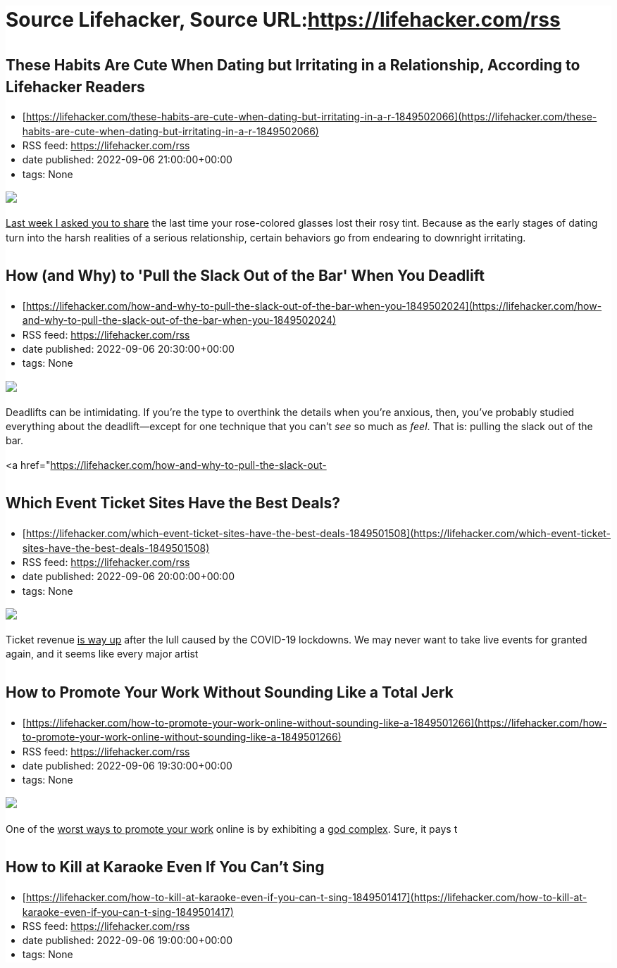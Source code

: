 # Source Lifehacker, Source URL:https://lifehacker.com/rss

## These Habits Are Cute When Dating but Irritating in a Relationship, According to Lifehacker Readers
 - [https://lifehacker.com/these-habits-are-cute-when-dating-but-irritating-in-a-r-1849502066](https://lifehacker.com/these-habits-are-cute-when-dating-but-irritating-in-a-r-1849502066)
 - RSS feed: https://lifehacker.com/rss
 - date published: 2022-09-06 21:00:00+00:00
 - tags: None

<img src="https://i.kinja-img.com/gawker-media/image/upload/s--0VFhl_iz--/c_fit,fl_progressive,q_80,w_636/b66b3f082f5d8dbcafe760f83d6bf686.jpg" /><p><a href="https://lifehacker.com/what-did-you-find-cute-when-dating-but-irritating-in-a-1849473654">Last week I asked you to share</a> the last time your rose-colored glasses lost their rosy tint. Because as the early stages of dating turn into the harsh realities of a serious relationship, certain behaviors go from endearing to downright irritating.

## How (and Why) to 'Pull the Slack Out of the Bar' When You Deadlift
 - [https://lifehacker.com/how-and-why-to-pull-the-slack-out-of-the-bar-when-you-1849502024](https://lifehacker.com/how-and-why-to-pull-the-slack-out-of-the-bar-when-you-1849502024)
 - RSS feed: https://lifehacker.com/rss
 - date published: 2022-09-06 20:30:00+00:00
 - tags: None

<img src="https://i.kinja-img.com/gawker-media/image/upload/s--iWdGTtHo--/c_fit,fl_progressive,q_80,w_636/d9ddac4b3bc81f9a938eaf8dd75ab292.jpg" /><p>Deadlifts can be intimidating. If you’re the type to overthink the details when you’re anxious, then, you’ve probably studied everything about the deadlift—except for one technique that you can’t <em>see</em> so much as <em>feel</em>. That is: pulling the slack out of the bar. </p><p><a href="https://lifehacker.com/how-and-why-to-pull-the-slack-out-

## Which Event Ticket Sites Have the Best Deals?
 - [https://lifehacker.com/which-event-ticket-sites-have-the-best-deals-1849501508](https://lifehacker.com/which-event-ticket-sites-have-the-best-deals-1849501508)
 - RSS feed: https://lifehacker.com/rss
 - date published: 2022-09-06 20:00:00+00:00
 - tags: None

<img src="https://i.kinja-img.com/gawker-media/image/upload/s--PuhAAwh1--/c_fit,fl_progressive,q_80,w_636/18cf410dbc7d65886bbf82aac75affdb.jpg" /><p>Ticket revenue <a href="https://www.hollywoodreporter.com/business/business-news/live-nation-revenue-soars-as-concert-ticket-sales-recover-1235141653/" rel="noopener noreferrer" target="_blank">is way up</a> after the lull caused by the COVID-19 lockdowns. We may never want to take live events for granted again, and it seems like every major artist 

## How to Promote Your Work Without Sounding Like a Total Jerk
 - [https://lifehacker.com/how-to-promote-your-work-online-without-sounding-like-a-1849501266](https://lifehacker.com/how-to-promote-your-work-online-without-sounding-like-a-1849501266)
 - RSS feed: https://lifehacker.com/rss
 - date published: 2022-09-06 19:30:00+00:00
 - tags: None

<img src="https://i.kinja-img.com/gawker-media/image/upload/s--8OfME1OS--/c_fit,fl_progressive,q_80,w_636/bb3f1daa1aa906121bdee93344993400.jpg" /><p>One of the <a href="https://www.newsweek.com/lena-wilson-film-critic-amandla-stenberg-bodies-bodies-bodes-1735879" rel="noopener noreferrer" target="_blank">worst ways to promote your work</a> online is by exhibiting a <a href="https://lifehacker.com/the-three-types-of-narcissists-and-how-to-recognize-the-1846734477">god complex</a>. Sure, it pays t

## How to Kill at Karaoke Even If You Can’t Sing
 - [https://lifehacker.com/how-to-kill-at-karaoke-even-if-you-can-t-sing-1849501417](https://lifehacker.com/how-to-kill-at-karaoke-even-if-you-can-t-sing-1849501417)
 - RSS feed: https://lifehacker.com/rss
 - date published: 2022-09-06 19:00:00+00:00
 - tags: None
